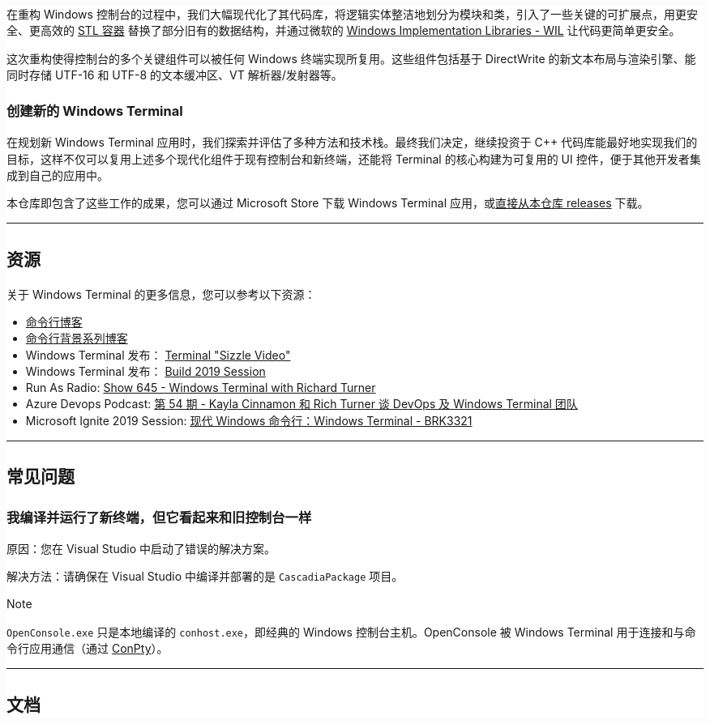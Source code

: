 在重构 Windows 控制台的过程中，我们大幅现代化了其代码库，将逻辑实体整洁地划分为模块和类，引入了一些关键的可扩展点，用更安全、更高效的 [STL 容器](https://docs.microsoft.com/en-us/cpp/standard-library/stl-containers?view=vs-2022) 替换了部分旧有的数据结构，并通过微软的 [Windows Implementation Libraries - WIL](https://github.com/Microsoft/wil) 让代码更简单更安全。

这次重构使得控制台的多个关键组件可以被任何 Windows 终端实现所复用。这些组件包括基于 DirectWrite 的新文本布局与渲染引擎、能同时存储 UTF-16 和 UTF-8 的文本缓冲区、VT 解析器/发射器等。

### 创建新的 Windows Terminal

在规划新 Windows Terminal 应用时，我们探索并评估了多种方法和技术栈。最终我们决定，继续投资于 C++ 代码库能最好地实现我们的目标，这样不仅可以复用上述多个现代化组件于现有控制台和新终端，还能将 Terminal 的核心构建为可复用的 UI 控件，便于其他开发者集成到自己的应用中。

本仓库即包含了这些工作的成果，您可以通过 Microsoft Store 下载 Windows Terminal 应用，或[直接从本仓库 releases](https://github.com/microsoft/terminal/releases) 下载。

---

## 资源

关于 Windows Terminal 的更多信息，您可以参考以下资源：

* [命令行博客](https://devblogs.microsoft.com/commandline)
* [命令行背景系列博客](https://devblogs.microsoft.com/commandline/windows-command-line-backgrounder/)
* Windows Terminal 发布： [Terminal "Sizzle Video"](https://www.youtube.com/watch?v=8gw0rXPMMPE&list=PLEHMQNlPj-Jzh9DkNpqipDGCZZuOwrQwR&index=2&t=0s)
* Windows Terminal 发布： [Build 2019 Session](https://www.youtube.com/watch?v=KMudkRcwjCw)
* Run As Radio: [Show 645 - Windows Terminal with Richard Turner](https://www.runasradio.com/Shows/Show/645)
* Azure Devops Podcast: [第 54 期 - Kayla Cinnamon 和 Rich Turner 谈 DevOps 及 Windows Terminal 团队](http://azuredevopspodcast.clear-measure.com/kayla-cinnamon-and-rich-turner-on-devops-on-the-windows-terminal-team-episode-54)
* Microsoft Ignite 2019 Session: [现代 Windows 命令行：Windows Terminal - BRK3321](https://myignite.techcommunity.microsoft.com/sessions/81329?source=sessions)

---

## 常见问题

### 我编译并运行了新终端，但它看起来和旧控制台一样

原因：您在 Visual Studio 中启动了错误的解决方案。

解决方法：请确保在 Visual Studio 中编译并部署的是 `CascadiaPackage` 项目。

> [!NOTE]
> `OpenConsole.exe` 只是本地编译的 `conhost.exe`，即经典的 Windows 控制台主机。OpenConsole 被 Windows Terminal 用于连接和与命令行应用通信（通过 [ConPty](https://devblogs.microsoft.com/commandline/windows-command-line-introducing-the-windows-pseudo-console-conpty/)）。

---

## 文档


[conduct-code]: https://opensource.microsoft.com/codeofconduct/
[conduct-FAQ]: https://opensource.microsoft.com/codeofconduct/faq/
[conduct-email]: mailto:opencode@microsoft.com
[store-install-link]: https://aka.ms/terminal